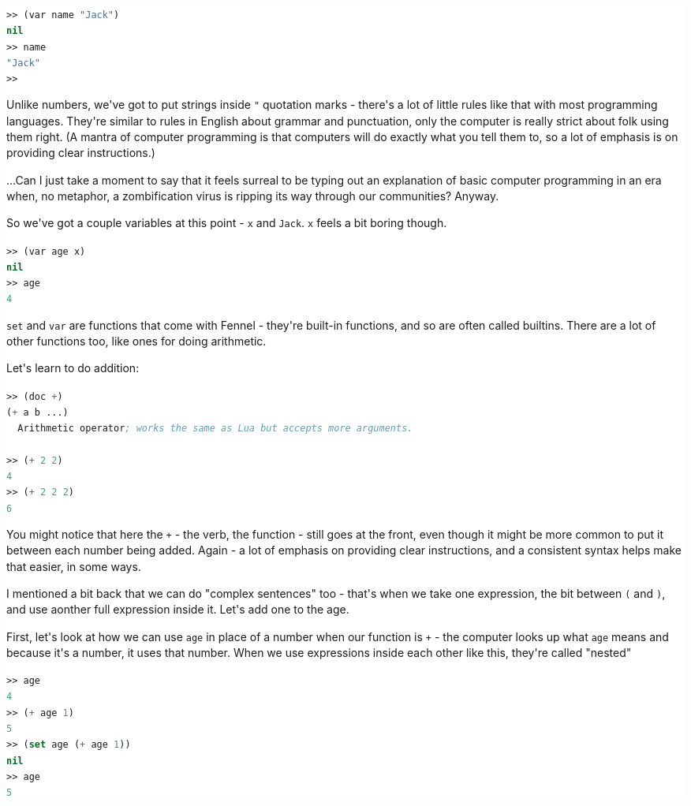 ```lisp
>> (var name "Jack")
nil
>> name
"Jack"
>>
```

Unlike numbers, we've got to put strings inside `"` quotation marks - there's a lot of little rules like that with most programming languages. They're similar to rules in English about grammar and punctuation, only the computer is really strict about folk using them right. (A mantra of computer programming is that computers will do exactly what you tell them to, so a lot of emphasis is on providing clear instructions.)

...Can I just take a moment to say that it feels surreal to be typing out an explanation of basic computer programming in an era when, no metaphor, a zombification virus is ripping its way through our communities? Anyway.

So we've got a couple variables at this point - `x` and `Jack`. `x` feels a bit boring though.

```lisp
>> (var age x)
nil
>> age
4
```

`set` and `var` are functions that come with Fennel - they're built-in functions, and so are often called builtins. There are a lot of other functions too, like ones for doing arithmetic.

Let's learn to do addition:

```lisp
>> (doc +)
(+ a b ...)
  Arithmetic operator; works the same as Lua but accepts more arguments.

>> (+ 2 2)
4
>> (+ 2 2 2)
6
```

You might notice that here the `+` - the verb, the function - still goes at the front, even though it might be more common to put it between each number being added. Again - a lot of emphasis on providing clear instructions, and a consistent syntax helps make that easier, in some ways.

I mentioned a bit back that we can do "complex sentences" too - that's when we take one expression, the bit between `(` and `)`, and use aonther full expression inside it. Let's add one to the age. 

First, let's look at how we can use `age` in place of a number when our function is `+` - the computer looks up what `age` means and because it's a number, it uses that number. When we use expressions inside each other like this, they're called "nested"

```lisp
>> age
4
>> (+ age 1)
5
>> (set age (+ age 1))
nil
>> age
5
```
